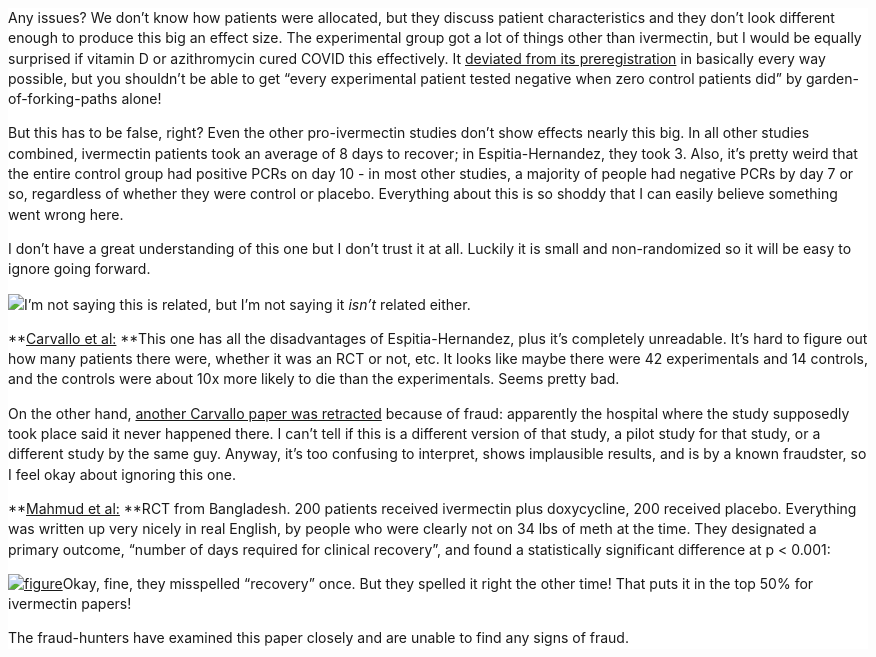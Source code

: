 Any issues? We don’t know how patients were allocated, but they discuss patient characteristics and they don’t look different enough to produce this big an effect size. The experimental group got a lot of things other than ivermectin, but I would be equally surprised if vitamin D or azithromycin cured COVID this effectively. It [deviated from its preregistration](https://clinicaltrials.gov/ct2/show/NCT04399746) in basically every way possible, but you shouldn’t be able to get “every experimental patient tested negative when zero control patients did” by garden-of-forking-paths alone! 

But this has to be false, right? Even the other pro-ivermectin studies don’t show effects nearly this big. In all other studies combined, ivermectin patients took an average of 8 days to recover; in Espitia-Hernandez, they took 3. Also, it’s pretty weird that the entire control group had positive PCRs on day 10 - in most other studies, a majority of people had negative PCRs by day 7 or so, regardless of whether they were control or placebo. Everything about this is so shoddy that I can easily believe something went wrong here.

I don’t have a great understanding of this one but I don’t trust it at all. Luckily it is small and non-randomized so it will be easy to ignore going forward.

[![](https://substackcdn.com/image/fetch/w_1456,c_limit,f_auto,q_auto:good,fl_progressive:steep/https%3A%2F%2Fbucketeer-e05bbc84-baa3-437e-9518-adb32be77984.s3.amazonaws.com%2Fpublic%2Fimages%2Fda0f378f-c7e9-446c-909b-b870b062fd39_589x444.png)](https://substackcdn.com/image/fetch/f_auto,q_auto:good,fl_progressive:steep/https%3A%2F%2Fbucketeer-e05bbc84-baa3-437e-9518-adb32be77984.s3.amazonaws.com%2Fpublic%2Fimages%2Fda0f378f-c7e9-446c-909b-b870b062fd39_589x444.png)I’m not saying this is related, but I’m not saying it *isn’t* related either.

**[Carvallo et al:](https://www.longdom.org/open-access/safety-and-efficacy-of-the-combined-use-of-ivermectin-dexamethasone-enoxaparin-and-aspirina-against-covid19-the-idea-protocol-70290.html) **This one has all the disadvantages of Espitia-Hernandez, plus it’s completely unreadable. It’s hard to figure out how many patients there were, whether it was an RCT or not, etc. It looks like maybe there were 42 experimentals and 14 controls, and the controls were about 10x more likely to die than the experimentals. Seems pretty bad.

On the other hand, [another Carvallo paper was retracted](https://www.buzzfeednews.com/article/stephaniemlee/ivermectin-covid-study-suspect-data) because of fraud: apparently the hospital where the study supposedly took place said it never happened there. I can’t tell if this is a different version of that study, a pilot study for that study, or a different study by the same guy. Anyway, it’s too confusing to interpret, shows implausible results, and is by a known fraudster, so I feel okay about ignoring this one.

**[Mahmud et al:](https://journals.sagepub.com/doi/10.1177/03000605211013550) **RCT from Bangladesh. 200 patients received ivermectin plus doxycycline, 200 received placebo. Everything was written up very nicely in real English, by people who were clearly not on 34 lbs of meth at the time. They designated a primary outcome, “number of days required for clinical recovery”, and found a statistically significant difference at p < 0.001:

[![
                        figure
                    ](https://substackcdn.com/image/fetch/w_1456,c_limit,f_auto,q_auto:good,fl_lossy/https%3A%2F%2Fbucketeer-e05bbc84-baa3-437e-9518-adb32be77984.s3.amazonaws.com%2Fpublic%2Fimages%2F1ff4783b-1473-4413-9230-8b15a5549208_500x469.gif)](https://substackcdn.com/image/fetch/f_auto,q_auto:good,fl_progressive:steep/https%3A%2F%2Fbucketeer-e05bbc84-baa3-437e-9518-adb32be77984.s3.amazonaws.com%2Fpublic%2Fimages%2F1ff4783b-1473-4413-9230-8b15a5549208_500x469.gif)Okay, fine, they misspelled “recovery” once. But they spelled it right the other time! That puts it in the top 50% for ivermectin papers!

The fraud-hunters have examined this paper closely and are unable to find any signs of fraud.
